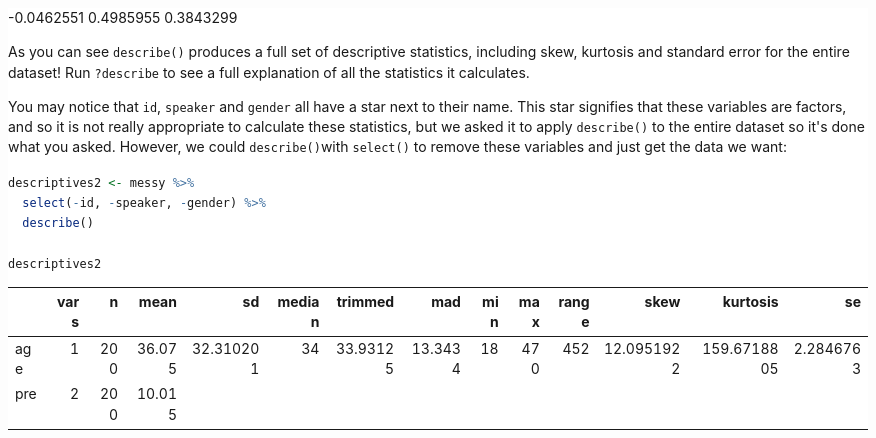    <td style="text-align:right;"> -0.0462551 </td>
   <td style="text-align:right;"> 0.4985955 </td>
   <td style="text-align:right;"> 0.3843299 </td>
  </tr>
</tbody>
</table>

As you can see `describe()` produces a full set of descriptive statistics, including skew, kurtosis and standard error for the entire dataset! Run `?describe` to see a full explanation of all the statistics it calculates.

You may notice that `id`, `speaker` and `gender` all have a star next to their name. This star signifies that these variables are factors, and so it is not really appropriate to calculate these statistics, but we asked it to apply `describe()` to the entire dataset so it's done what you asked. However, we could `describe()`with `select()` to remove these variables and just get the data we want:


```r
descriptives2 <- messy %>%
  select(-id, -speaker, -gender) %>%
  describe()

descriptives2
```

<table>
 <thead>
  <tr>
   <th style="text-align:left;">   </th>
   <th style="text-align:right;"> vars </th>
   <th style="text-align:right;"> n </th>
   <th style="text-align:right;"> mean </th>
   <th style="text-align:right;"> sd </th>
   <th style="text-align:right;"> median </th>
   <th style="text-align:right;"> trimmed </th>
   <th style="text-align:right;"> mad </th>
   <th style="text-align:right;"> min </th>
   <th style="text-align:right;"> max </th>
   <th style="text-align:right;"> range </th>
   <th style="text-align:right;"> skew </th>
   <th style="text-align:right;"> kurtosis </th>
   <th style="text-align:right;"> se </th>
  </tr>
 </thead>
<tbody>
  <tr>
   <td style="text-align:left;"> age </td>
   <td style="text-align:right;"> 1 </td>
   <td style="text-align:right;"> 200 </td>
   <td style="text-align:right;"> 36.075 </td>
   <td style="text-align:right;"> 32.310201 </td>
   <td style="text-align:right;"> 34 </td>
   <td style="text-align:right;"> 33.93125 </td>
   <td style="text-align:right;"> 13.3434 </td>
   <td style="text-align:right;"> 18 </td>
   <td style="text-align:right;"> 470 </td>
   <td style="text-align:right;"> 452 </td>
   <td style="text-align:right;"> 12.0951922 </td>
   <td style="text-align:right;"> 159.6718805 </td>
   <td style="text-align:right;"> 2.2846763 </td>
  </tr>
  <tr>
   <td style="text-align:left;"> pre </td>
   <td style="text-align:right;"> 2 </td>
   <td style="text-align:right;"> 200 </td>
   <td style="text-align:right;"> 10.015 </td>